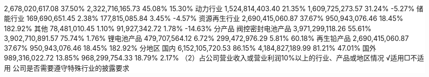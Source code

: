 2,678,020,617.08
37.50%
2,322,716,165.73
45.08%
15.30%
动力行业
1,524,814,403.40
21.35%
1,609,725,273.57
31.24%
-5.27%
储能行业
169,690,651.45
2.38%
177,815,085.84
3.45%
-4.57%
资源再生行业
2,690,415,060.87
37.67%
950,943,076.46
18.45%
182.92%
其他
78,481,010.45
1.10%
91,927,342.72
1.78%
-14.63%
分产品
阀控密封电池产品
3,971,299,118.26
55.61%
3,902,710,891.57
75.74%
1.76%
锂电池产品
479,707,564.12
6.72%
299,472,976.29
5.81%
60.18%
再生铅产品
2,690,415,060.87
37.67%
950,943,076.46
18.45%
182.92%
分地区
国内
6,152,105,720.53
86.15%
4,184,827,189.99
81.21%
47.01%
国外
989,316,022.72
13.85%
968,299,754.33
18.79%
2.17%
（2）占公司营业收入或营业利润10%以上的行业、产品或地区情况
√适用□不适用
公司是否需要遵守特殊行业的披露要求